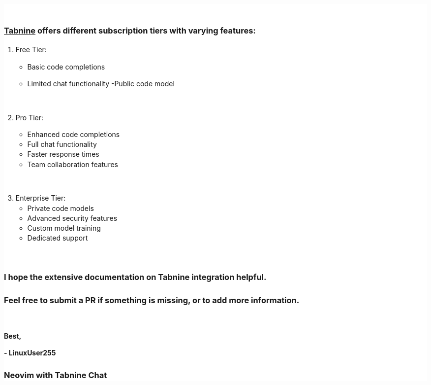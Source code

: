 <br>


### [Tabnine](https://www.tabnine.com/) offers different subscription tiers with varying features:
1. Free Tier:
   - Basic code completions
   - Limited chat functionality
   -Public code model
     
     <br>

2. Pro Tier:
   - Enhanced code completions
   - Full chat functionality
   - Faster response times
   - Team collaboration features
   
<br>

3. Enterprise Tier:
   - Private code models 
   - Advanced security features 
   - Custom model training 
   - Dedicated support
   
 <br>

### I hope the extensive documentation on Tabnine integration helpful. 
### Feel free to submit a PR if something is missing, or to add more information.


 <br>

**Best,**

**- LinuxUser255**
 

### Neovim with Tabnine Chat 